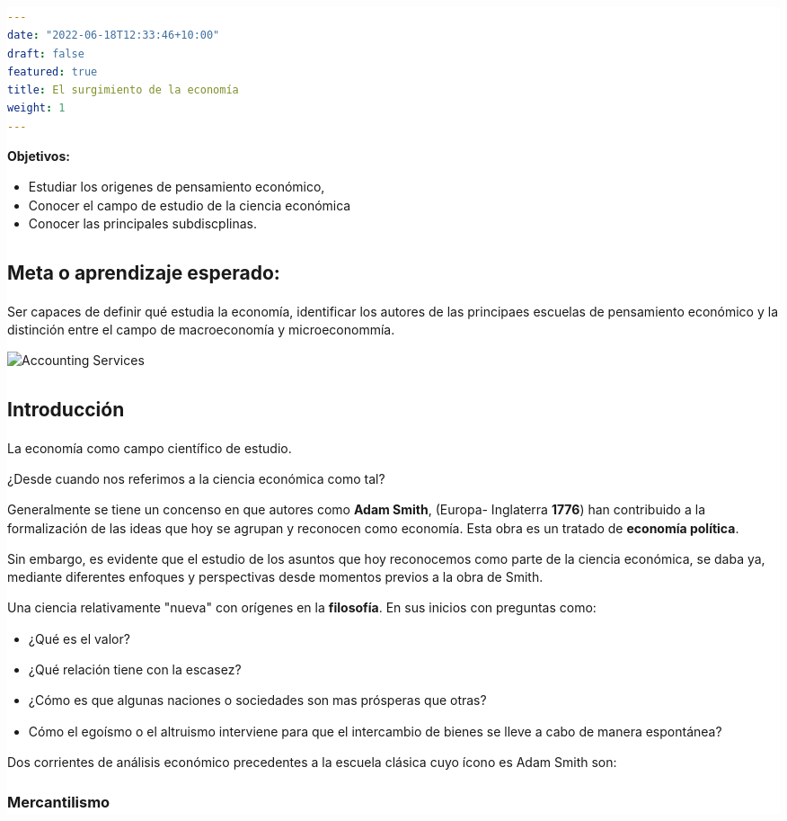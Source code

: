 ```yaml
---
date: "2022-06-18T12:33:46+10:00"
draft: false
featured: true
title: El surgimiento de la economía
weight: 1
---
```


**Objetivos:** 

- Estudiar los origenes de pensamiento económico, 
- Conocer el campo de estudio de la ciencia económica 
- Conocer las principales subdiscplinas.  

## Meta o  aprendizaje esperado: 

Ser capaces de definir qué estudia la economía, identificar los autores de las principaes escuelas de pensamiento económico y la distinción entre el campo de macroeconomía y microeconommía.

![Accounting Services](/images/p1.jpg)



## Introducción

La economía como campo científico  de estudio.

¿Desde cuando nos referimos a la ciencia económica como tal?

Generalmente se tiene un concenso en que autores como **Adam Smith**, (Europa- Inglaterra **1776**) han contribuido a la formalización de las ideas que hoy se agrupan y reconocen como economía. Esta obra es un tratado de **economía política**.


Sin embargo, es evidente que el estudio de los asuntos que hoy reconocemos como parte de la ciencia económica, se daba ya, mediante diferentes enfoques y perspectivas desde momentos previos a la obra de Smith.

Una ciencia relativamente "nueva"  con orígenes en la **filosofía**.  En sus inicios con preguntas como: 

+ ¿Qué es el valor? 

+ ¿Qué relación tiene con la escasez? 

- ¿Cómo es que algunas naciones o sociedades son mas prósperas que otras?  

- Cómo el egoísmo o el altruismo interviene para que el intercambio de bienes se lleve a cabo de manera espontánea?  

Dos corrientes de análisis económico precedentes a la escuela clásica cuyo ícono es Adam Smith son: 

### Mercantilismo 

